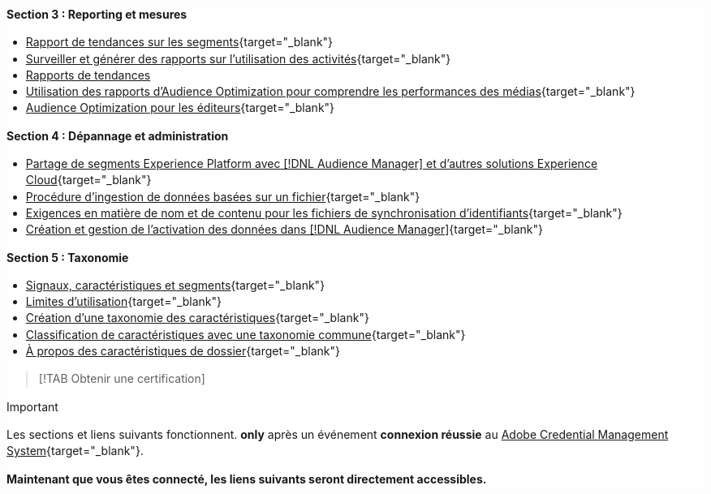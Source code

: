 **Section 3 : Reporting et mesures**

* [Rapport de tendances sur les segments](https://experienceleague.adobe.com/docs/audience-manager/user-guide/reporting/audience-optimization-reports/audience-optimization-publishers/publisher-segment-trends.html?lang=en){target="_blank"}
* [Surveiller et générer des rapports sur l’utilisation des activités](https://experienceleague.adobe.com/docs/audience-manager-learn/tutorials/setup-and-admin/usage-and-billing/monitoring-and-reporting-on-activity-usage.html?lang=en){target="_blank"}
* [Rapports de tendances](https://experienceleague.adobe.com/docs/audience-manager/user-guide/reporting/trend-reports.html?lang=en)
* [Utilisation des rapports dʼAudience Optimization pour comprendre les performances des médias](https://experienceleague.adobe.com/docs/audience-manager-learn/tutorials/reports/using-audience-optimization-reports-to-understand-media-performance.html?lang=en){target="_blank"}
* [Audience Optimization pour les éditeurs](https://experienceleague.adobe.com/docs/audience-manager/user-guide/reporting/audience-optimization-reports/audience-optimization-publishers/aor-publishers.html?lang=en){target="_blank"}

**Section 4 : Dépannage et administration**

* [Partage de segments Experience Platform avec [!DNL Audience Manager] et d’autres solutions Experience Cloud](https://experienceleague.adobe.com/docs/audience-manager/user-guide/implementation-integration-guides/integration-experience-platform/aam-aep-audience-sharing.html?lang=fr){target="_blank"}
* [Procédure d’ingestion de données basées sur un fichier](https://experienceleague.adobe.com/docs/audience-manager-learn/tutorials/integrating-offline-data/steps-for-ingesting-file-based-data.html?lang=en){target="_blank"}
* [Exigences en matière de nom et de contenu pour les fichiers de synchronisation d’identifiants](https://experienceleague.adobe.com/docs/audience-manager/user-guide/implementation-integration-guides/sending-audience-data/batch-data-transfer-process/id-sync-file-based.html?lang=en){target="_blank"}
* [Création et gestion de l’activation des données dans [!DNL Audience Manager]](https://experienceleague.adobe.com/docs/courses/using/audiencemanager-u-1-2020-4.html?lang=en){target="_blank"}

**Section 5 : Taxonomie**

* [Signaux, caractéristiques et segments](https://experienceleague.adobe.com/docs/audience-manager/user-guide/reference/signal-trait-segment.html?lang=en){target="_blank"}
* [Limites d’utilisation](https://experienceleague.adobe.com/docs/audience-manager/user-guide/features/administration/usage-limits.html?lang=en){target="_blank"}
* [Création d’une taxonomie des caractéristiques](https://experienceleague.adobe.com/docs/audience-manager-learn/tutorials/build-and-manage-audiences/traits-and-segments/creating-a-trait-taxonomy.html?lang=en){target="_blank"}
* [Classification de caractéristiques avec une taxonomie commune](https://experienceleague.adobe.com/docs/audience-manager/user-guide/features/traits/trait-common-taxonomy.html?lang=en){target="_blank"}
* [À propos des caractéristiques de dossier](https://experienceleague.adobe.com/docs/audience-manager/user-guide/features/traits/about-folder-traits.html?lang=en){target="_blank"}

>[!TAB Obtenir une certification]

>[!IMPORTANT]
>
>Les sections et liens suivants fonctionnent. **only** après un événement **connexion réussie** au [Adobe Credential Management System](http://www.certmetrics.com/adobe){target="_blank"}.

**Maintenant que vous êtes connecté, les liens suivants seront directement accessibles.**

